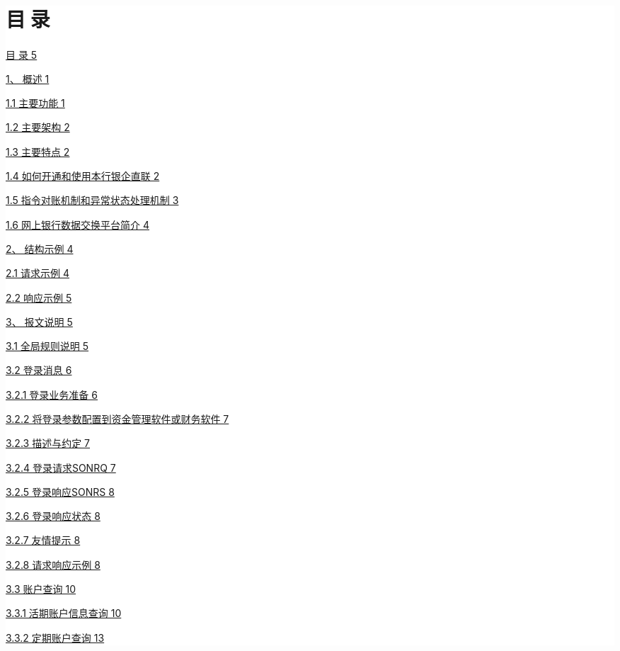 # <a name="_toc466969514"></a><a name="_toc466361487"></a><a name="_toc466282436"></a><a name="_toc462127603"></a><a name="_toc462126859"></a><a name="_toc435614090"></a><a name="_toc462126473"></a><a name="_toc454353803"></a><a name="_toc441738412"></a><a name="_toc441736054"></a><a name="_toc426115282"></a><a name="_toc426112148"></a><a name="_toc424045160"></a><a name="_toc423964724"></a><a name="_toc423077230"></a><a name="_toc405213549"></a><a name="_toc423351188"></a><a name="_toc423964603"></a><a name="_toc405213876"></a><a name="_toc405212754"></a>**<a name="_toc496253738"></a>目  录**

[目  录	5]()

[1、	概述	1]()

[1.1	主要功能	1]()

[1.2	主要架构	2]()

[1.3	主要特点	2]()

[1.4	如何开通和使用本行银企直联	2]()

[1.5	指令对账机制和异常状态处理机制	3]()

[1.6	网上银行数据交换平台简介	4]()

[2、	结构示例	4]()

[2.1	请求示例	4]()

[2.2	响应示例	5]()

[3、	报文说明	5]()

[3.1	全局规则说明	5]()

[3.2	登录消息	6]()

[3.2.1	登录业务准备	6]()

[3.2.2	将登录参数配置到资金管理软件或财务软件	7]()

[3.2.3	描述与约定	7]()

[3.2.4	登录请求SONRQ	7]()

[3.2.5	登录响应SONRS	8]()

[3.2.6	登录响应状态	8]()

[3.2.7	友情提示	8]()

[3.2.8	请求响应示例	8]()

[3.3	账户查询	10]()

[3.3.1	活期账户信息查询	10]()

[3.3.2	定期账户查询	13]()
